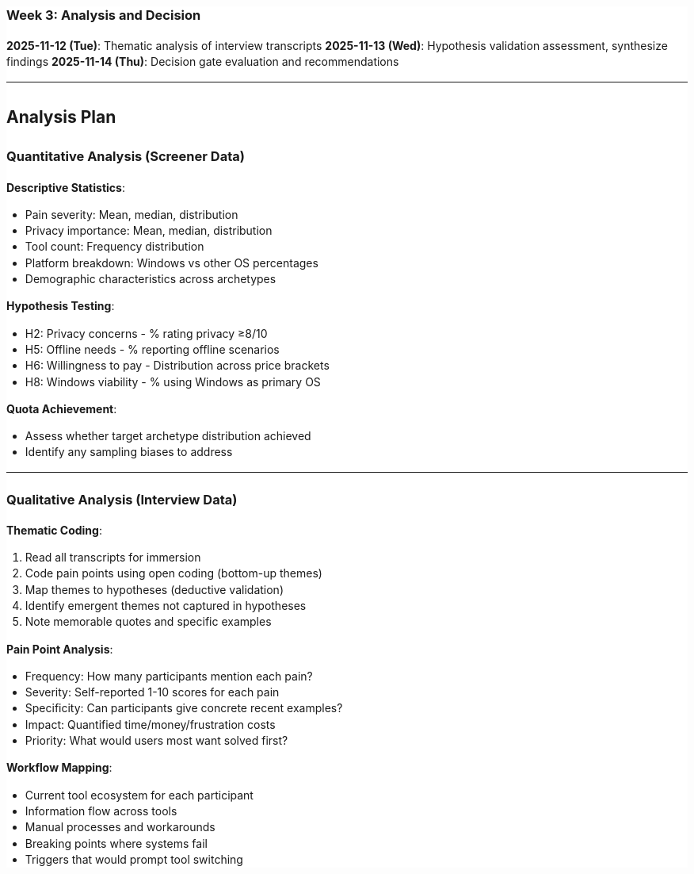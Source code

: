 ### Week 3: Analysis and Decision
**2025-11-12 (Tue)**: Thematic analysis of interview transcripts
**2025-11-13 (Wed)**: Hypothesis validation assessment, synthesize findings
**2025-11-14 (Thu)**: Decision gate evaluation and recommendations

---

## Analysis Plan

### Quantitative Analysis (Screener Data)

**Descriptive Statistics**:
- Pain severity: Mean, median, distribution
- Privacy importance: Mean, median, distribution
- Tool count: Frequency distribution
- Platform breakdown: Windows vs other OS percentages
- Demographic characteristics across archetypes

**Hypothesis Testing**:
- H2: Privacy concerns - % rating privacy ≥8/10
- H5: Offline needs - % reporting offline scenarios
- H6: Willingness to pay - Distribution across price brackets
- H8: Windows viability - % using Windows as primary OS

**Quota Achievement**:
- Assess whether target archetype distribution achieved
- Identify any sampling biases to address

---

### Qualitative Analysis (Interview Data)

**Thematic Coding**:
1. Read all transcripts for immersion
2. Code pain points using open coding (bottom-up themes)
3. Map themes to hypotheses (deductive validation)
4. Identify emergent themes not captured in hypotheses
5. Note memorable quotes and specific examples

**Pain Point Analysis**:
- Frequency: How many participants mention each pain?
- Severity: Self-reported 1-10 scores for each pain
- Specificity: Can participants give concrete recent examples?
- Impact: Quantified time/money/frustration costs
- Priority: What would users most want solved first?

**Workflow Mapping**:
- Current tool ecosystem for each participant
- Information flow across tools
- Manual processes and workarounds
- Breaking points where systems fail
- Triggers that would prompt tool switching
